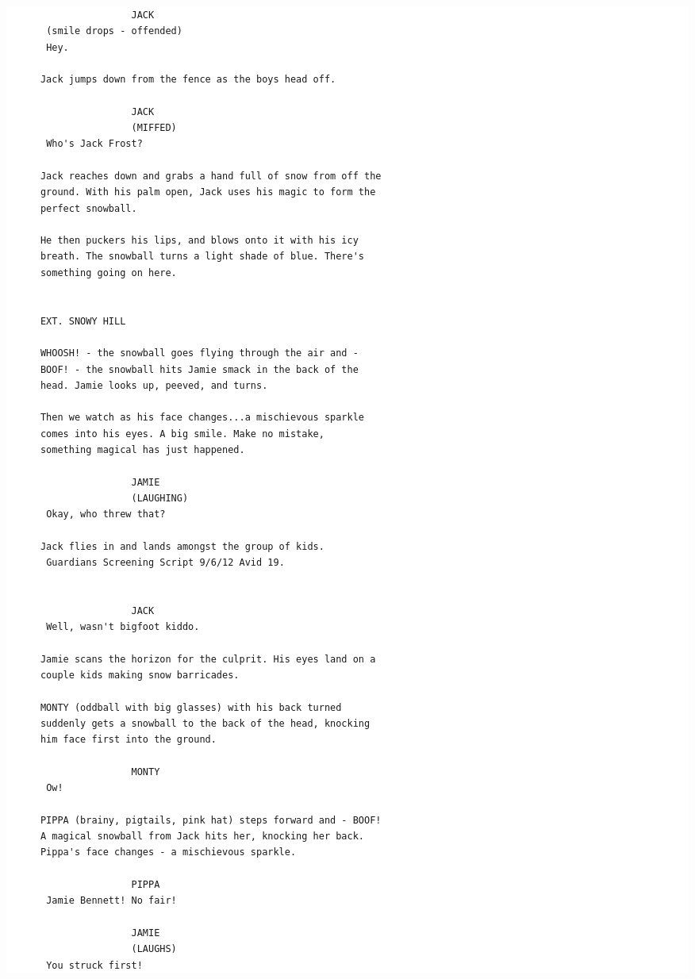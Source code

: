                           JACK
           (smile drops - offended)
           Hey.
                         
          Jack jumps down from the fence as the boys head off.
                         
                          JACK
                          (MIFFED)
           Who's Jack Frost?
                         
          Jack reaches down and grabs a hand full of snow from off the
          ground. With his palm open, Jack uses his magic to form the
          perfect snowball.
                         
          He then puckers his lips, and blows onto it with his icy
          breath. The snowball turns a light shade of blue. There's
          something going on here.
                         
                         
          EXT. SNOWY HILL
                         
          WHOOSH! - the snowball goes flying through the air and -
          BOOF! - the snowball hits Jamie smack in the back of the
          head. Jamie looks up, peeved, and turns.
                         
          Then we watch as his face changes...a mischievous sparkle
          comes into his eyes. A big smile. Make no mistake,
          something magical has just happened.
                         
                          JAMIE
                          (LAUGHING)
           Okay, who threw that?
                         
          Jack flies in and lands amongst the group of kids.
           Guardians Screening Script 9/6/12 Avid 19.
                         
                         
                          JACK
           Well, wasn't bigfoot kiddo.
                         
          Jamie scans the horizon for the culprit. His eyes land on a
          couple kids making snow barricades.
                         
          MONTY (oddball with big glasses) with his back turned
          suddenly gets a snowball to the back of the head, knocking
          him face first into the ground.
                         
                          MONTY
           Ow!
                         
          PIPPA (brainy, pigtails, pink hat) steps forward and - BOOF!
          A magical snowball from Jack hits her, knocking her back.
          Pippa's face changes - a mischievous sparkle.
                         
                          PIPPA
           Jamie Bennett! No fair!
                         
                          JAMIE
                          (LAUGHS)
           You struck first!
                         